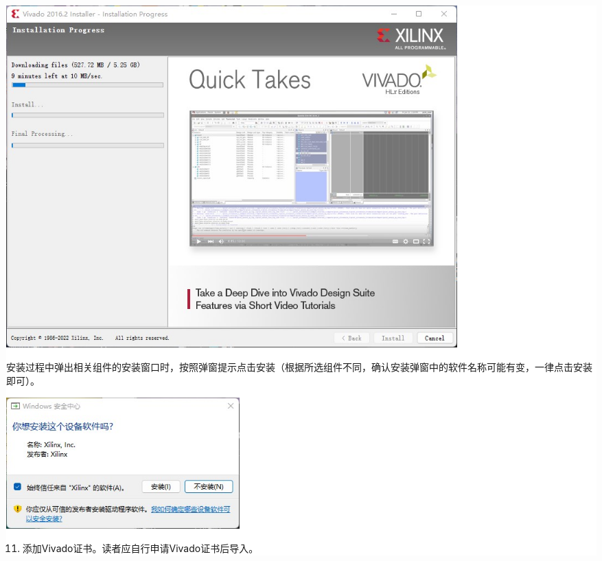    <img src="pictures/vivado_10.jpg" alt="vivado_10" style="zoom:80%;" />

   安装过程中弹出相关组件的安装窗口时，按照弹窗提示点击安装（根据所选组件不同，确认安装弹窗中的软件名称可能有变，一律点击安装即可）。

   <img src="pictures/vivado_12.jpg" alt="vivado_12" style="zoom:80%;" />

11. 添加Vivado证书。读者应自行申请Vivado证书后导入。
